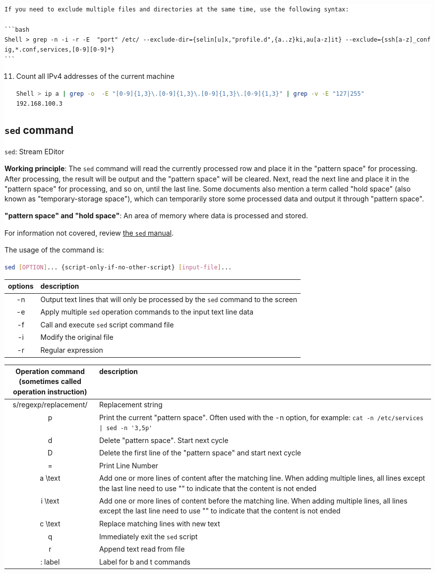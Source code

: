    If you need to exclude multiple files and directories at the same time, use the following syntax:

    ```bash
    Shell > grep -n -i -r -E  "port" /etc/ --exclude-dir={selin[u]x,"profile.d",{a..z}ki,au[a-z]it} --exclude={ssh[a-z]_config,*.conf,services,[0-9][0-9]*}
    ```

11. Count all IPv4 addresses of the current machine

    ```bash
    Shell > ip a | grep -o  -E "[0-9]{1,3}\.[0-9]{1,3}\.[0-9]{1,3}\.[0-9]{1,3}" | grep -v -E "127|255"
    192.168.100.3
    ```

## `sed` command

`sed`: Stream EDitor

**Working principle**: The `sed` command will read the currently processed row and place it in the "pattern space" for processing. After processing, the result will be output and the "pattern space" will be cleared. Next, read the next line and place it in the "pattern space" for processing, and so on, until the last line. Some documents also mention a term called "hold space" (also known as "temporary-storage space"), which can temporarily store some processed data and output it through "pattern space".

**"pattern space" and "hold space"**: An area of memory where data is processed and stored.

For information not covered, review [the `sed` manual](https://www.gnu.org/software/sed/manual/ "sed manual").

The usage of the command is:

```bash
sed [OPTION]... {script-only-if-no-other-script} [input-file]...
```

| options | description |
| :---: | :--- |
| -n    | Output text lines that will only be processed by the `sed` command to the screen |
| -e    | Apply multiple `sed` operation commands to the input text line data |
| -f    | Call and execute `sed` script command file |
| -i    | Modify the original file |
| -r    | Regular expression |

| Operation command<br/>(sometimes called operation instruction)| description |
| :---:                  | :--- |
| s/regexp/replacement/  | Replacement string |
|  p                     | Print the current "pattern space". Often used with the -n option, for example: `cat -n /etc/services \| sed -n '3,5p'` |
|  d                     | Delete "pattern space". Start next cycle    |
|  D                     | Delete the first line of the "pattern space" and start next  cycle |
|  =                     | Print Line Number |
| a \text                | Add one or more lines of content after the matching line. When adding multiple lines, all lines except the last line need to use "\" to indicate that the content is not ended |
| i \text                | Add one or more lines of content before the matching line. When adding multiple lines, all lines except the last line need to use "\" to indicate that the content is not ended |
| c \text                | Replace matching lines with new text |
| q                      | Immediately exit the `sed` script    |
| r                      | Append text read from file |
| : label                | Label for b and t commands |
